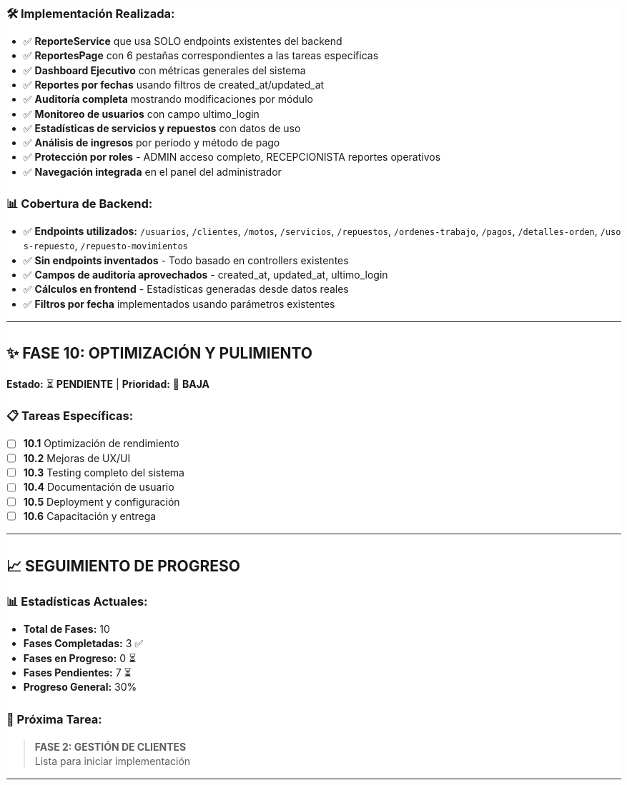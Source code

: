 ### **🛠️ Implementación Realizada:**
- ✅ **ReporteService** que usa SOLO endpoints existentes del backend
- ✅ **ReportesPage** con 6 pestañas correspondientes a las tareas específicas
- ✅ **Dashboard Ejecutivo** con métricas generales del sistema
- ✅ **Reportes por fechas** usando filtros de created_at/updated_at
- ✅ **Auditoría completa** mostrando modificaciones por módulo
- ✅ **Monitoreo de usuarios** con campo ultimo_login
- ✅ **Estadísticas de servicios y repuestos** con datos de uso
- ✅ **Análisis de ingresos** por período y método de pago
- ✅ **Protección por roles** - ADMIN acceso completo, RECEPCIONISTA reportes operativos
- ✅ **Navegación integrada** en el panel del administrador

### **📊 Cobertura de Backend:**
- ✅ **Endpoints utilizados:** `/usuarios`, `/clientes`, `/motos`, `/servicios`, `/repuestos`, `/ordenes-trabajo`, `/pagos`, `/detalles-orden`, `/usos-repuesto`, `/repuesto-movimientos`
- ✅ **Sin endpoints inventados** - Todo basado en controllers existentes
- ✅ **Campos de auditoría aprovechados** - created_at, updated_at, ultimo_login
- ✅ **Cálculos en frontend** - Estadísticas generadas desde datos reales
- ✅ **Filtros por fecha** implementados usando parámetros existentes

---

## ✨ **FASE 10: OPTIMIZACIÓN Y PULIMIENTO**
**Estado:** ⏳ **PENDIENTE** | **Prioridad:** 🔧 **BAJA**

### **📋 Tareas Específicas:**
- [ ] **10.1** Optimización de rendimiento
- [ ] **10.2** Mejoras de UX/UI
- [ ] **10.3** Testing completo del sistema
- [ ] **10.4** Documentación de usuario
- [ ] **10.5** Deployment y configuración
- [ ] **10.6** Capacitación y entrega

---

## 📈 **SEGUIMIENTO DE PROGRESO**

### **📊 Estadísticas Actuales:**
- **Total de Fases:** 10
- **Fases Completadas:** 3 ✅
- **Fases en Progreso:** 0 ⏳
- **Fases Pendientes:** 7 ⏳
- **Progreso General:** 30%

### **🎯 Próxima Tarea:**
> **FASE 2: GESTIÓN DE CLIENTES**  
> Lista para iniciar implementación

---


  [ROLES.ADMIN]: {
  [ROLES.RECEPCIONISTA]: {
  [ROLES.MECANICO]: {
